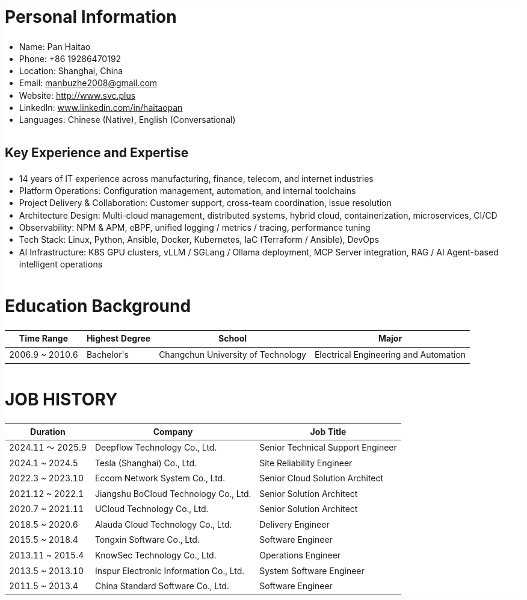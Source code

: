 # Personal Information

- Name: Pan Haitao
- Phone: +86 19286470192
- Location: Shanghai, China
- Email: manbuzhe2008@gmail.com
- Website: http://www.svc.plus
- LinkedIn: www.linkedin.com/in/haitaopan
- Languages: Chinese (Native), English (Conversational)


## Key Experience and Expertise

- 14 years of IT experience across manufacturing, finance, telecom, and internet industries
- Platform Operations: Configuration management, automation, and internal toolchains
- Project Delivery & Collaboration: Customer support, cross-team coordination, issue resolution
- Architecture Design: Multi-cloud management, distributed systems, hybrid cloud, containerization, microservices, CI/CD
- Observability: NPM & APM, eBPF, unified logging / metrics / tracing, performance tuning
- Tech Stack: Linux, Python, Ansible, Docker, Kubernetes, IaC (Terraform / Ansible), DevOps
- AI Infrastructure: K8S GPU clusters, vLLM / SGLang / Ollama deployment, MCP Server integration, RAG / AI Agent-based intelligent operations

# Education Background
| Time Range        | Highest Degree | School           | Major             |
| ------------------| -------------- | ---------------- | ----------------- |
| 2006.9 ~ 2010.6   | Bachelor's     | Changchun University of Technology | Electrical Engineering and Automation |

# JOB HISTORY

| **Duration**          | **Company**                               | **Job Title**                     |
|-----------------------|-------------------------------------------|-----------------------------------|
| 2024.11 ～ 2025.9     | Deepflow Technology Co., Ltd.             | Senior Technical Support Engineer |
| 2024.1 ~ 2024.5       | Tesla (Shanghai) Co., Ltd.               | Site Reliability Engineer          |
| 2022.3 ~ 2023.10      | Eccom Network System Co., Ltd.           | Senior Cloud Solution Architect    |
| 2021.12 ~ 2022.1      | Jiangshu BoCloud Technology Co., Ltd.    | Senior Solution Architect          |
| 2020.7 ~ 2021.11      | UCloud Technology Co., Ltd.               | Senior Solution Architect         |
| 2018.5 ~ 2020.6       | Alauda Cloud Technology Co., Ltd.        | Delivery Engineer                  |
| 2015.5 ~ 2018.4       | Tongxin Software Co., Ltd.               | Software Engineer                  |
| 2013.11 ~ 2015.4      | KnowSec Technology Co., Ltd.             | Operations Engineer                |
| 2013.5 ~ 2013.10      | Inspur Electronic Information Co., Ltd.  | System Software Engineer           |
| 2011.5 ~ 2013.4       | China Standard Software Co., Ltd.        | Software Engineer                  |
